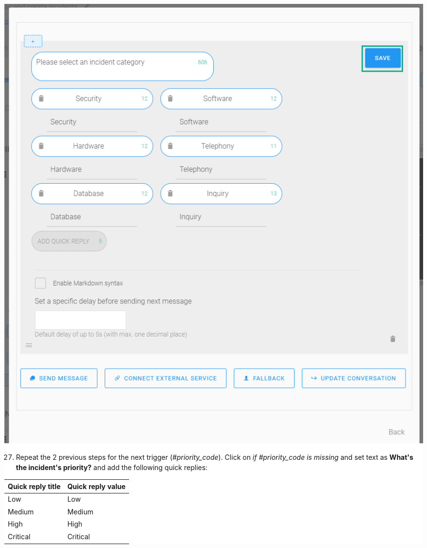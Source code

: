  ![Add Quick Replies](Part3Images/44.CategoryRepliesFull.png)
 
 27. Repeat the 2 previous steps for the next trigger (*#priority_code*). Click on *if #priority_code is missing* and set text as **What's the incident's priority?** and add the following quick replies:
 
 Quick reply title | Quick reply value
------------ | ------------- 
 Low | Low
 Medium | Medium
 High | High
 Critical | Critical
 
